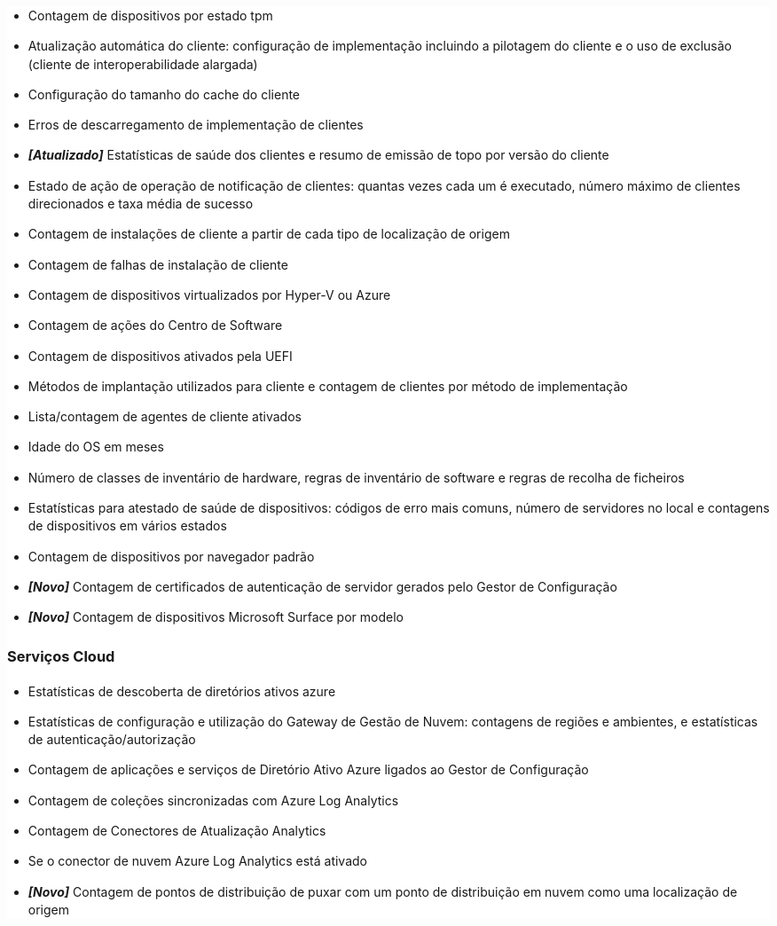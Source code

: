 - Contagem de dispositivos por estado tpm

- Atualização automática do cliente: configuração de implementação incluindo a pilotagem do cliente e o uso de exclusão (cliente de interoperabilidade alargada)

- Configuração do tamanho do cache do cliente

- Erros de descarregamento de implementação de clientes

- ***[Atualizado]*** Estatísticas de saúde dos clientes e resumo de emissão de topo por versão do cliente

- Estado de ação de operação de notificação de clientes: quantas vezes cada um é executado, número máximo de clientes direcionados e taxa média de sucesso

- Contagem de instalações de cliente a partir de cada tipo de localização de origem  

- Contagem de falhas de instalação de cliente  

- Contagem de dispositivos virtualizados por Hyper-V ou Azure  

- Contagem de ações do Centro de Software   

- Contagem de dispositivos ativados pela UEFI

- Métodos de implantação utilizados para cliente e contagem de clientes por método de implementação

- Lista/contagem de agentes de cliente ativados  

- Idade do OS em meses

- Número de classes de inventário de hardware, regras de inventário de software e regras de recolha de ficheiros

- Estatísticas para atestado de saúde de dispositivos: códigos de erro mais comuns, número de servidores no local e contagens de dispositivos em vários estados

- Contagem de dispositivos por navegador padrão  

- ***[Novo]*** Contagem de certificados de autenticação de servidor gerados pelo Gestor de Configuração  

- ***[Novo]*** Contagem de dispositivos Microsoft Surface por modelo  


### <a name="cloud-services"></a>Serviços Cloud  

- Estatísticas de descoberta de diretórios ativos azure

- Estatísticas de configuração e utilização do Gateway de Gestão de Nuvem: contagens de regiões e ambientes, e estatísticas de autenticação/autorização

- Contagem de aplicações e serviços de Diretório Ativo Azure ligados ao Gestor de Configuração

- Contagem de coleções sincronizadas com Azure Log Analytics

- Contagem de Conectores de Atualização Analytics

- Se o conector de nuvem Azure Log Analytics está ativado  

- ***[Novo]*** Contagem de pontos de distribuição de puxar com um ponto de distribuição em nuvem como uma localização de origem  
